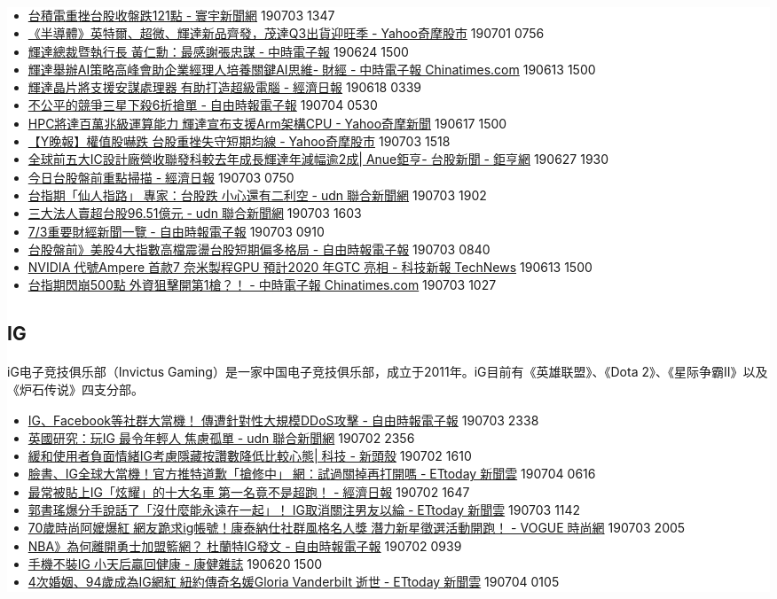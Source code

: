 - [台積電重挫台股收盤跌121點 - 寰宇新聞網](http://globalnewstv.com.tw/201907/73452/ "台積電重挫台股收盤跌121點 - 寰宇新聞網") 190703 1347
- [《半導體》英特爾、超微、輝達新品齊發，茂達Q3出貨迎旺季 - Yahoo奇摩股市](https://tw.stock.yahoo.com/news/%E5%8D%8A%E5%B0%8E%E9%AB%94-%E8%8B%B1%E7%89%B9%E7%88%BE-%E8%B6%85%E5%BE%AE-%E8%BC%9D%E9%81%94%E6%96%B0%E5%93%81%E9%BD%8A%E7%99%BC-%E8%8C%82%E9%81%94q3%E5%87%BA%E8%B2%A8%E8%BF%8E%E6%97%BA%E5%AD%A3-235605521.html "《半導體》英特爾、超微、輝達新品齊發，茂達Q3出貨迎旺季 - Yahoo奇摩股市") 190701 0756
- [輝達總裁暨執行長 黃仁勳：最感謝張忠謀 - 中時電子報](https://www.chinatimes.com/newspapers/20190624000201-260202 "輝達總裁暨執行長 黃仁勳：最感謝張忠謀 - 中時電子報") 190624 1500
- [輝達舉辦AI策略高峰會助企業經理人培養關鍵AI思維- 財經 - 中時電子報 Chinatimes.com](https://www.chinatimes.com/realtimenews/20190613003059-260410 "輝達舉辦AI策略高峰會助企業經理人培養關鍵AI思維- 財經 - 中時電子報 Chinatimes.com") 190613 1500
- [輝達晶片將支援安謀處理器 有助打造超級電腦 - 經濟日報](https://money.udn.com/money/story/5602/3877602 "輝達晶片將支援安謀處理器 有助打造超級電腦 - 經濟日報") 190618 0339
- [不公平的競爭三星下殺6折搶單 - 自由時報電子報](https://ec.ltn.com.tw/article/paper/1300757 "不公平的競爭三星下殺6折搶單 - 自由時報電子報") 190704 0530
- [HPC將達百萬兆級運算能力 輝達宣布支援Arm架構CPU - Yahoo奇摩新聞](https://tw.news.yahoo.com/hpc%E5%B0%87%E9%81%94%E7%99%BE%E8%90%AC%E5%85%86%E7%B4%9A%E9%81%8B%E7%AE%97%E8%83%BD%E5%8A%9B-%E8%BC%9D%E9%81%94%E5%AE%A3%E5%B8%83%E6%94%AF%E6%8F%B4arm%E6%9E%B6%E6%A7%8Bcpu-215007151--finance.html "HPC將達百萬兆級運算能力 輝達宣布支援Arm架構CPU - Yahoo奇摩新聞") 190617 1500
- [【Y晚報】權值股嚇跌 台股重挫失守短期均線 - Yahoo奇摩股市](https://tw.stock.yahoo.com/news/y%E6%99%9A%E5%A0%B1%E6%AC%8A%E5%80%BC%E8%82%A1%E5%9A%87%E8%B7%8C-%E5%8F%B0%E8%82%A1%E9%87%8D%E6%8C%AB%E5%A4%B1%E5%AE%88%E7%9F%AD%E6%9C%9F%E5%9D%87%E7%B7%9A-071823383.html "【Y晚報】權值股嚇跌 台股重挫失守短期均線 - Yahoo奇摩股市") 190703 1518
- [全球前五大IC設計廠營收聯發科較去年成長輝達年減幅逾2成| Anue鉅亨- 台股新聞 - 鉅亨網](https://news.cnyes.com/news/id/4347684 "全球前五大IC設計廠營收聯發科較去年成長輝達年減幅逾2成| Anue鉅亨- 台股新聞 - 鉅亨網") 190627 1930
- [今日台股盤前重點掃描 - 經濟日報](https://money.udn.com/money/story/5607/3906450 "今日台股盤前重點掃描 - 經濟日報") 190703 0750
- [台指期「仙人指路」 專家：台股跌 小心還有二利空 - udn 聯合新聞網](https://udn.com/news/story/7251/3908014 "台指期「仙人指路」 專家：台股跌 小心還有二利空 - udn 聯合新聞網") 190703 1902
- [三大法人賣超台股96.51億元 - udn 聯合新聞網](https://udn.com/news/story/7251/3907452 "三大法人賣超台股96.51億元 - udn 聯合新聞網") 190703 1603
- [7/3重要財經新聞一覽 - 自由時報電子報](https://ec.ltn.com.tw/article/breakingnews/2840930 "7/3重要財經新聞一覽 - 自由時報電子報") 190703 0910
- [台股盤前》美股4大指數高檔震盪台股短期偏多格局 - 自由時報電子報](https://ec.ltn.com.tw/article/breakingnews/2840919 "台股盤前》美股4大指數高檔震盪台股短期偏多格局 - 自由時報電子報") 190703 0840
- [NVIDIA 代號Ampere 首款7 奈米製程GPU 預計2020 年GTC 亮相 - 科技新報 TechNews](https://finance.technews.tw/2019/06/13/nvidia-amper-announce-at-2020-gtc/ "NVIDIA 代號Ampere 首款7 奈米製程GPU 預計2020 年GTC 亮相 - 科技新報 TechNews") 190613 1500
- [台指期閃崩500點 外資狙擊開第1槍？！ - 中時電子報 Chinatimes.com](https://www.chinatimes.com/realtimenews/20190703001604-260410 "台指期閃崩500點 外資狙擊開第1槍？！ - 中時電子報 Chinatimes.com") 190703 1027

## IG

iG电子竞技俱乐部（Invictus Gaming）是一家中国电子竞技俱乐部，成立于2011年。iG目前有《英雄联盟》、《Dota 2》、《星际争霸II》以及《炉石传说》四支分部。
- [IG、Facebook等社群大當機！ 傳遭針對性大規模DDoS攻擊 - 自由時報電子報](https://news.ltn.com.tw/news/life/breakingnews/2842092 "IG、Facebook等社群大當機！ 傳遭針對性大規模DDoS攻擊 - 自由時報電子報") 190703 2338
- [英國研究：玩IG 最令年輕人 焦慮孤單 - udn 聯合新聞網](https://udn.com/news/story/11318/3905882 "英國研究：玩IG 最令年輕人 焦慮孤單 - udn 聯合新聞網") 190702 2356
- [緩和使用者負面情緒IG考慮隱藏按讚數降低比較心態| 科技 - 新頭殼](https://newtalk.tw/news/view/2019-07-02/267309 "緩和使用者負面情緒IG考慮隱藏按讚數降低比較心態| 科技 - 新頭殼") 190702 1610
- [臉書、IG全球大當機！官方推特道歉「搶修中」 網：試過關掉再打開嗎 - ETtoday 新聞雲](https://www.ettoday.net/news/20190704/1481673.htm "臉書、IG全球大當機！官方推特道歉「搶修中」 網：試過關掉再打開嗎 - ETtoday 新聞雲") 190704 0616
- [最常被貼上IG「炫耀」的十大名車 第一名竟不是超跑！ - 經濟日報](https://money.udn.com/money/story/5599/3905445 "最常被貼上IG「炫耀」的十大名車 第一名竟不是超跑！ - 經濟日報") 190702 1647
- [郭書瑤爆分手說話了「沒什麼能永遠在一起」！ IG取消關注男友以綸 - ETtoday 新聞雲](https://star.ettoday.net/news/1480984 "郭書瑤爆分手說話了「沒什麼能永遠在一起」！ IG取消關注男友以綸 - ETtoday 新聞雲") 190703 1142
- [70歲時尚阿嬤爆紅 網友跪求ig帳號！康泰納仕社群風格名人獎 潛力新星徵選活動開跑！ - VOGUE 時尚網](https://www.vogue.com.tw/feature/special/content-48218.html "70歲時尚阿嬤爆紅 網友跪求ig帳號！康泰納仕社群風格名人獎 潛力新星徵選活動開跑！ - VOGUE 時尚網") 190703 2005
- [NBA》為何離開勇士加盟籃網？ 杜蘭特IG發文 - 自由時報電子報](https://sports.ltn.com.tw/news/breakingnews/2839823 "NBA》為何離開勇士加盟籃網？ 杜蘭特IG發文 - 自由時報電子報") 190702 0939
- [手機不裝IG 小天后贏回健康 - 康健雜誌](https://www.commonhealth.com.tw/article/article.action?nid=79702 "手機不裝IG 小天后贏回健康 - 康健雜誌") 190620 1500
- [4次婚姻、94歲成為IG網紅 紐約傳奇名媛Gloria Vanderbilt 逝世 - ETtoday 新聞雲](https://www.ettoday.net/news/20190704/1480534.htm "4次婚姻、94歲成為IG網紅 紐約傳奇名媛Gloria Vanderbilt 逝世 - ETtoday 新聞雲") 190704 0105